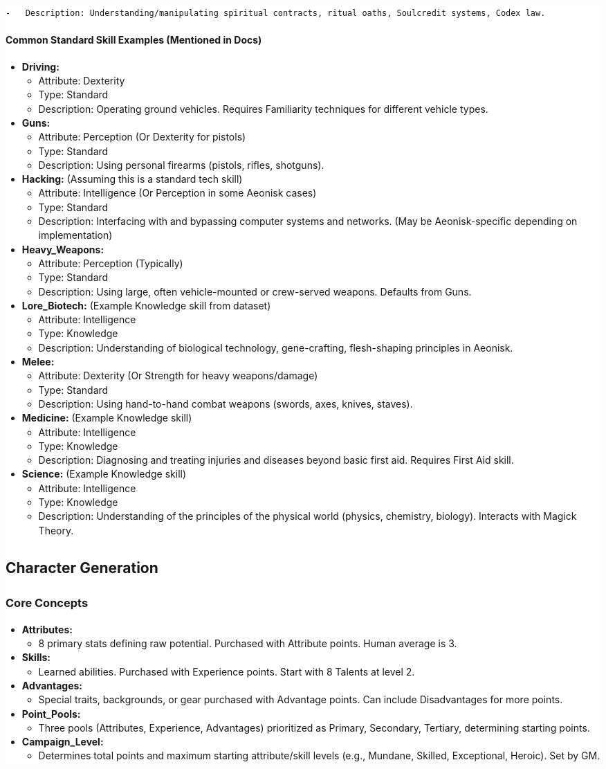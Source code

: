     -   Description: Understanding/manipulating spiritual contracts, ritual oaths, Soulcredit systems, Codex law.

#### Common Standard Skill Examples (Mentioned in Docs)
-   **Driving:**
    -   Attribute: Dexterity
    -   Type: Standard
    -   Description: Operating ground vehicles. Requires Familiarity techniques for different vehicle types.
-   **Guns:**
    -   Attribute: Perception (Or Dexterity for pistols)
    -   Type: Standard
    -   Description: Using personal firearms (pistols, rifles, shotguns).
-   **Hacking:** (Assuming this is a standard tech skill)
    -   Attribute: Intelligence (Or Perception in some Aeonisk cases)
    -   Type: Standard
    -   Description: Interfacing with and bypassing computer systems and networks. (May be Aeonisk-specific depending on implementation)
-   **Heavy_Weapons:**
    -   Attribute: Perception (Typically)
    -   Type: Standard
    -   Description: Using large, often vehicle-mounted or crew-served weapons. Defaults from Guns.
-   **Lore_Biotech:** (Example Knowledge skill from dataset)
    -   Attribute: Intelligence
    -   Type: Knowledge
    -   Description: Understanding of biological technology, gene-crafting, flesh-shaping principles in Aeonisk.
-   **Melee:**
    -   Attribute: Dexterity (Or Strength for heavy weapons/damage)
    -   Type: Standard
    -   Description: Using hand-to-hand combat weapons (swords, axes, knives, staves).
-   **Medicine:** (Example Knowledge skill)
    -   Attribute: Intelligence
    -   Type: Knowledge
    -   Description: Diagnosing and treating injuries and diseases beyond basic first aid. Requires First Aid skill.
-   **Science:** (Example Knowledge skill)
    -   Attribute: Intelligence
    -   Type: Knowledge
    -   Description: Understanding of the principles of the physical world (physics, chemistry, biology). Interacts with Magick Theory.

## Character Generation

### Core Concepts
-   **Attributes:**
    -   8 primary stats defining raw potential. Purchased with Attribute points. Human average is 3.
-   **Skills:**
    -   Learned abilities. Purchased with Experience points. Start with 8 Talents at level 2.
-   **Advantages:**
    -   Special traits, backgrounds, or gear purchased with Advantage points. Can include Disadvantages for more points.
-   **Point_Pools:**
    -   Three pools (Attributes, Experience, Advantages) prioritized as Primary, Secondary, Tertiary, determining starting points.
-   **Campaign_Level:**
    -   Determines total points and maximum starting attribute/skill levels (e.g., Mundane, Skilled, Exceptional, Heroic). Set by GM.
